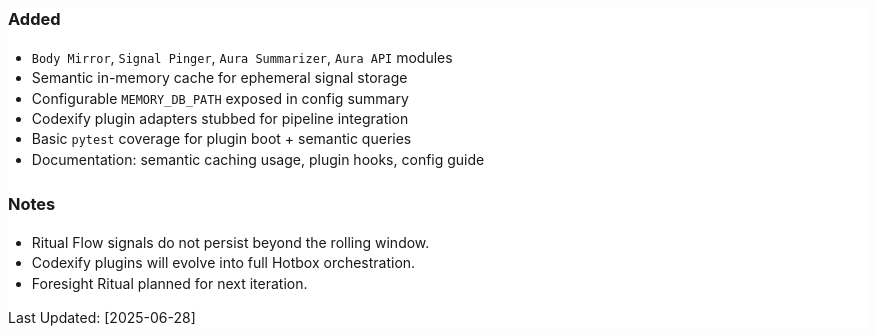 ### Added
- `Body Mirror`, `Signal Pinger`, `Aura Summarizer`, `Aura API` modules
- Semantic in-memory cache for ephemeral signal storage
- Configurable `MEMORY_DB_PATH` exposed in config summary
- Codexify plugin adapters stubbed for pipeline integration
- Basic `pytest` coverage for plugin boot + semantic queries
- Documentation: semantic caching usage, plugin hooks, config guide

### Notes
- Ritual Flow signals do not persist beyond the rolling window.
- Codexify plugins will evolve into full Hotbox orchestration.
- Foresight Ritual planned for next iteration.

Last Updated: [2025-06-28]
